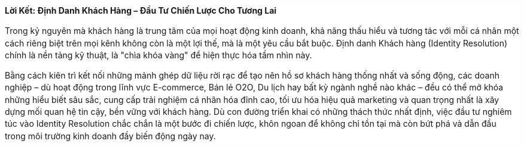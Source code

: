 **Lời Kết: Định Danh Khách Hàng – Đầu Tư Chiến Lược Cho Tương Lai**

Trong kỷ nguyên mà khách hàng là trung tâm của mọi hoạt động kinh doanh, khả năng thấu hiểu và tương tác với mỗi cá nhân một cách riêng biệt trên mọi kênh không còn là một lợi thế, mà là một yêu cầu bắt buộc. Định danh Khách hàng (Identity Resolution) chính là nền tảng kỹ thuật, là "chìa khóa vàng" để hiện thực hóa tầm nhìn này.

Bằng cách kiên trì kết nối những mảnh ghép dữ liệu rời rạc để tạo nên hồ sơ khách hàng thống nhất và sống động, các doanh nghiệp – dù hoạt động trong lĩnh vực E-commerce, Bán lẻ O2O, Du lịch hay bất kỳ ngành nghề nào khác – đều có thể mở khóa những hiểu biết sâu sắc, cung cấp trải nghiệm cá nhân hóa đỉnh cao, tối ưu hóa hiệu quả marketing và quan trọng nhất là xây dựng mối quan hệ tin cậy, bền vững với khách hàng. Dù con đường triển khai có những thách thức nhất định, việc đầu tư nghiêm túc vào Identity Resolution chắc chắn là một bước đi chiến lược, khôn ngoan để không chỉ tồn tại mà còn bứt phá và dẫn đầu trong môi trường kinh doanh đầy biến động ngày nay.
